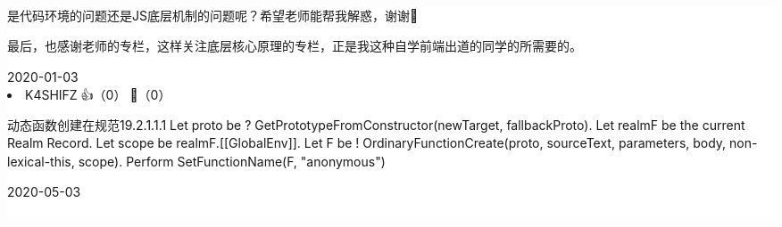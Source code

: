 是代码环境的问题还是JS底层机制的问题呢？希望老师能帮我解惑，谢谢🙏

最后，也感谢老师的专栏，这样关注底层核心原理的专栏，正是我这种自学前端出道的同学的所需要的。</p>2020-01-03</li><br/><li><span>K4SHIFZ</span> 👍（0） 💬（0）<p>动态函数创建在规范19.2.1.1.1
Let proto be ? GetPrototypeFromConstructor(newTarget, fallbackProto).
Let realmF be the current Realm Record.
Let scope be realmF.[[GlobalEnv]].
Let F be ! OrdinaryFunctionCreate(proto, sourceText, parameters, body, non-lexical-this, scope).
Perform SetFunctionName(F, &quot;anonymous&quot;)</p>2020-05-03</li><br/>
</ul>